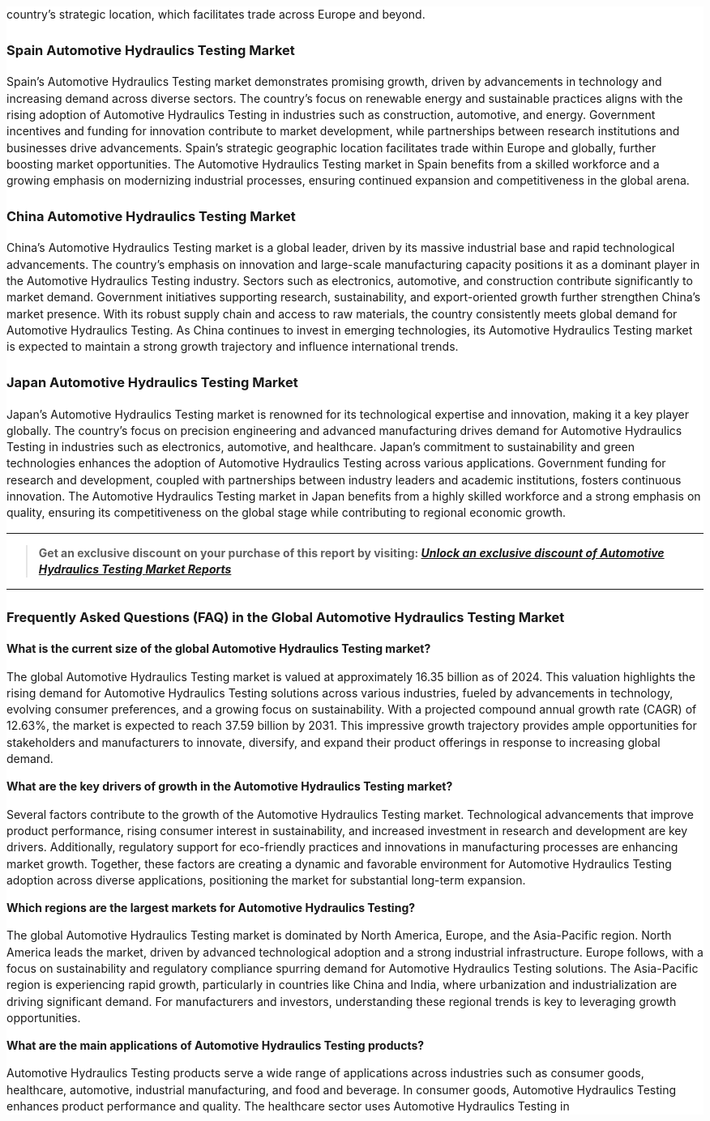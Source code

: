 country&rsquo;s strategic location, which facilitates trade across Europe and beyond.</p><h3>Spain Automotive Hydraulics Testing Market</h3><p>Spain&rsquo;s Automotive Hydraulics Testing market demonstrates promising growth, driven by advancements in technology and increasing demand across diverse sectors. The country&rsquo;s focus on renewable energy and sustainable practices aligns with the rising adoption of Automotive Hydraulics Testing in industries such as construction, automotive, and energy. Government incentives and funding for innovation contribute to market development, while partnerships between research institutions and businesses drive advancements. Spain&rsquo;s strategic geographic location facilitates trade within Europe and globally, further boosting market opportunities. The Automotive Hydraulics Testing market in Spain benefits from a skilled workforce and a growing emphasis on modernizing industrial processes, ensuring continued expansion and competitiveness in the global arena.</p><h3>China Automotive Hydraulics Testing Market</h3><p>China&rsquo;s Automotive Hydraulics Testing market is a global leader, driven by its massive industrial base and rapid technological advancements. The country&rsquo;s emphasis on innovation and large-scale manufacturing capacity positions it as a dominant player in the Automotive Hydraulics Testing industry. Sectors such as electronics, automotive, and construction contribute significantly to market demand. Government initiatives supporting research, sustainability, and export-oriented growth further strengthen China&rsquo;s market presence. With its robust supply chain and access to raw materials, the country consistently meets global demand for Automotive Hydraulics Testing. As China continues to invest in emerging technologies, its Automotive Hydraulics Testing market is expected to maintain a strong growth trajectory and influence international trends.</p><h3>Japan Automotive Hydraulics Testing Market</h3><p>Japan&rsquo;s Automotive Hydraulics Testing market is renowned for its technological expertise and innovation, making it a key player globally. The country&rsquo;s focus on precision engineering and advanced manufacturing drives demand for Automotive Hydraulics Testing in industries such as electronics, automotive, and healthcare. Japan&rsquo;s commitment to sustainability and green technologies enhances the adoption of Automotive Hydraulics Testing across various applications. Government funding for research and development, coupled with partnerships between industry leaders and academic institutions, fosters continuous innovation. The Automotive Hydraulics Testing market in Japan benefits from a highly skilled workforce and a strong emphasis on quality, ensuring its competitiveness on the global stage while contributing to regional economic growth.</p><hr /><blockquote><p><strong>Get an exclusive discount on your purchase of this report by visiting: <em><a href="://marketresearchpulse.com/ask-for-discount/75791?utm_source=Github&amp;utm_medium=027">Unlock an exclusive discount of Automotive Hydraulics Testing Market Reports</a></em>&nbsp;</strong></p></blockquote><hr /><h3>Frequently Asked Questions (FAQ) in the Global Automotive Hydraulics Testing Market</h3><p><strong>What is the current size of the global Automotive Hydraulics Testing market?</strong></p><p>The global Automotive Hydraulics Testing market is valued at approximately 16.35 billion as of 2024. This valuation highlights the rising demand for Automotive Hydraulics Testing solutions across various industries, fueled by advancements in technology, evolving consumer preferences, and a growing focus on sustainability. With a projected compound annual growth rate (CAGR) of 12.63%, the market is expected to reach 37.59 billion by 2031. This impressive growth trajectory provides ample opportunities for stakeholders and manufacturers to innovate, diversify, and expand their product offerings in response to increasing global demand.</p><p><strong>What are the key drivers of growth in the Automotive Hydraulics Testing market?</strong></p><p>Several factors contribute to the growth of the Automotive Hydraulics Testing market. Technological advancements that improve product performance, rising consumer interest in sustainability, and increased investment in research and development are key drivers. Additionally, regulatory support for eco-friendly practices and innovations in manufacturing processes are enhancing market growth. Together, these factors are creating a dynamic and favorable environment for Automotive Hydraulics Testing adoption across diverse applications, positioning the market for substantial long-term expansion.</p><p><strong>Which regions are the largest markets for Automotive Hydraulics Testing?</strong></p><p>The global Automotive Hydraulics Testing market is dominated by North America, Europe, and the Asia-Pacific region. North America leads the market, driven by advanced technological adoption and a strong industrial infrastructure. Europe follows, with a focus on sustainability and regulatory compliance spurring demand for Automotive Hydraulics Testing solutions. The Asia-Pacific region is experiencing rapid growth, particularly in countries like China and India, where urbanization and industrialization are driving significant demand. For manufacturers and investors, understanding these regional trends is key to leveraging growth opportunities.</p><p><strong>What are the main applications of Automotive Hydraulics Testing products?</strong></p><p>Automotive Hydraulics Testing products serve a wide range of applications across industries such as consumer goods, healthcare, automotive, industrial manufacturing, and food and beverage. In consumer goods, Automotive Hydraulics Testing enhances product performance and quality. The healthcare sector uses Automotive Hydraulics Testing in